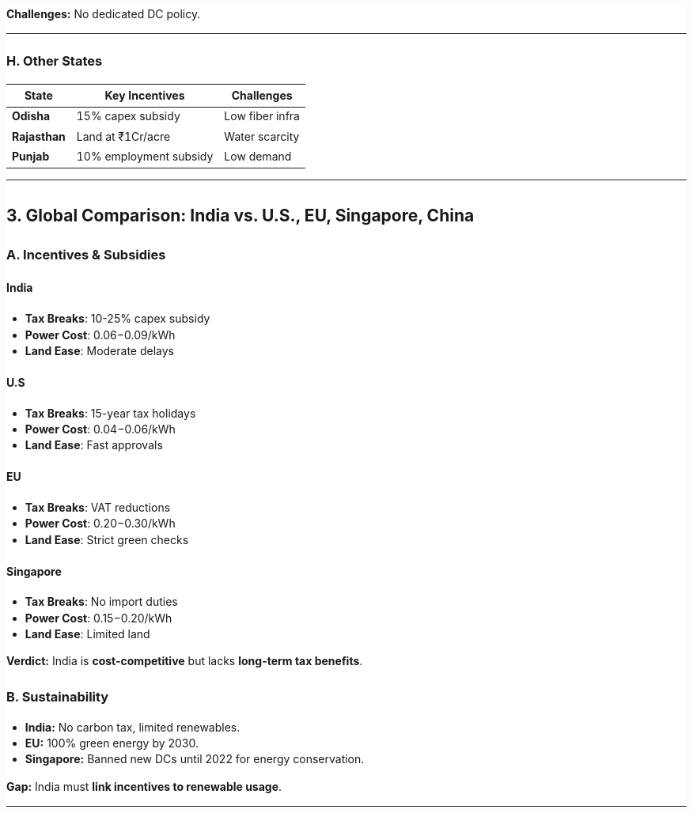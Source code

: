 **Challenges:** No dedicated DC policy.  

---

### **H. Other States**  
| **State** | **Key Incentives** | **Challenges** |  
|-----------|-------------------|---------------|  
| **Odisha** | 15% capex subsidy | Low fiber infra |  
| **Rajasthan** | Land at ₹1Cr/acre | Water scarcity |  
| **Punjab** | 10% employment subsidy | Low demand |  


---

## **3. Global Comparison: India vs. U.S., EU, Singapore, China**  

### **A. Incentives & Subsidies**

#### **India**
- **Tax Breaks**: 10-25% capex subsidy
- **Power Cost**: $0.06-$0.09/kWh
- **Land Ease**: Moderate delays

#### **U.S**
- **Tax Breaks**: 15-year tax holidays
- **Power Cost**: $0.04-$0.06/kWh
- **Land Ease**: Fast approvals

#### **EU**
- **Tax Breaks**: VAT reductions
- **Power Cost**: $0.20-$0.30/kWh
- **Land Ease**: Strict green checks

#### **Singapore**
- **Tax Breaks**: No import duties
- **Power Cost**: $0.15-$0.20/kWh
- **Land Ease**: Limited land


**Verdict:** India is **cost-competitive** but lacks **long-term tax benefits**.  

### **B. Sustainability**  
- **India:** No carbon tax, limited renewables.  
- **EU:** 100% green energy by 2030.  
- **Singapore:** Banned new DCs until 2022 for energy conservation.  

**Gap:** India must **link incentives to renewable usage**.  

---
